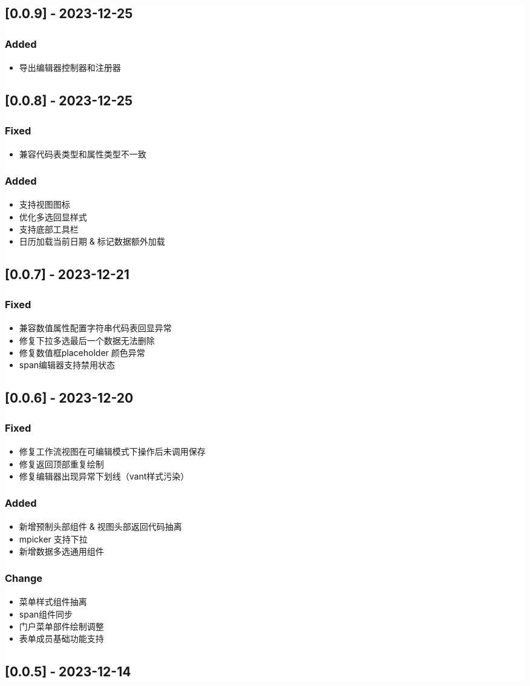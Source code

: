 ## [0.0.9] - 2023-12-25

### Added

- 导出编辑器控制器和注册器

## [0.0.8] - 2023-12-25

### Fixed

- 兼容代码表类型和属性类型不一致

### Added

- 支持视图图标
- 优化多选回显样式
- 支持底部工具栏
- 日历加载当前日期 & 标记数据额外加载

## [0.0.7] - 2023-12-21

### Fixed

- 兼容数值属性配置字符串代码表回显异常
- 修复下拉多选最后一个数据无法删除
- 修复数值框placeholder 颜色异常
- span编辑器支持禁用状态

## [0.0.6] - 2023-12-20

### Fixed

- 修复工作流视图在可编辑模式下操作后未调用保存
- 修复返回顶部重复绘制
- 修复编辑器出现异常下划线（vant样式污染）

### Added

- 新增预制头部组件 & 视图头部返回代码抽离
- mpicker 支持下拉
- 新增数据多选通用组件

### Change

- 菜单样式组件抽离
- span组件同步
- 门户菜单部件绘制调整
- 表单成员基础功能支持

## [0.0.5] - 2023-12-14

